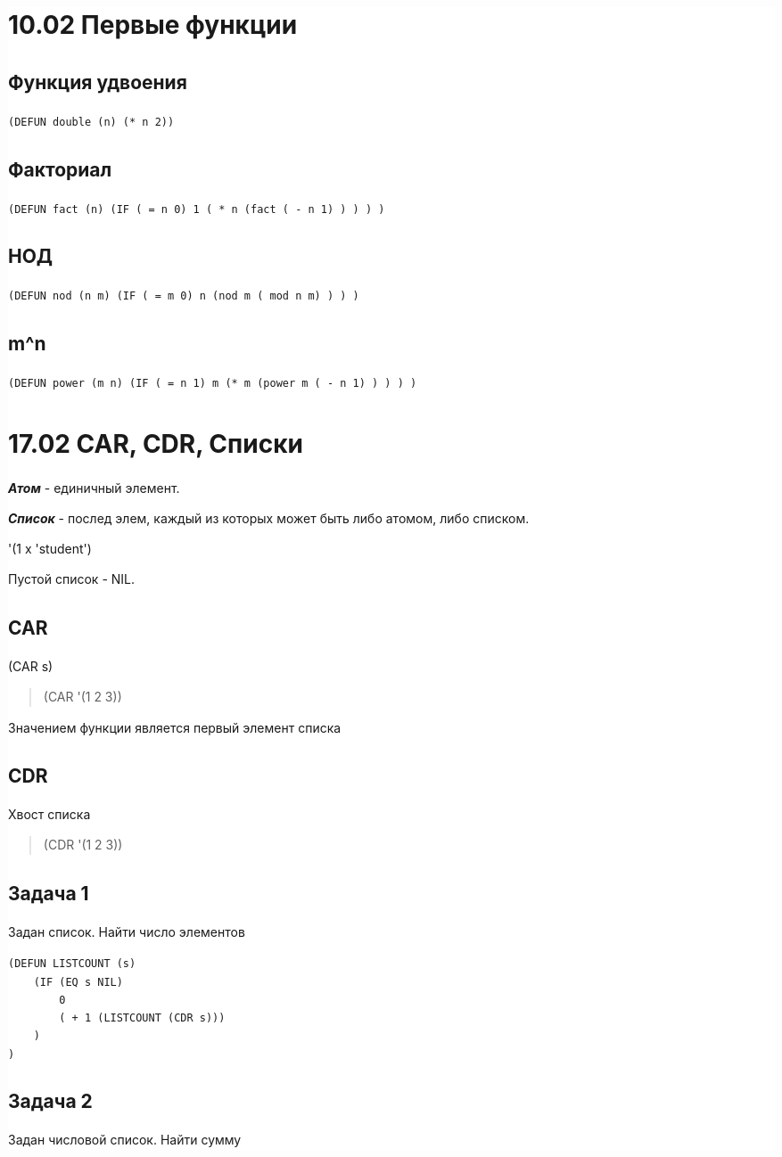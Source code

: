 10.02 Первые функции
====
Функция удвоения
----
	(DEFUN double (n) (* n 2))

Факториал
----
	(DEFUN fact (n) (IF ( = n 0) 1 ( * n (fact ( - n 1) ) ) ) )

НОД
----
	(DEFUN nod (n m) (IF ( = m 0) n (nod m ( mod n m) ) ) )

m^n
----
	(DEFUN power (m n) (IF ( = n 1) m (* m (power m ( - n 1) ) ) ) )

17.02  CAR, CDR, Списки
=====

***Атом*** - единичный элемент.

***Список*** - послед элем, каждый из которых может быть либо атомом, либо списком.

'(1 x 'student')

Пустой спиcок - NIL.

CAR
----
(CAR s)
>(CAR '(1 2 3))

Значением функции является первый элемент списка

CDR
----
Хвост списка
>(CDR '(1 2 3))

Задача 1
----
Задан список. Найти число элементов

	(DEFUN LISTCOUNT (s) 
		(IF (EQ s NIL) 
			0 
			( + 1 (LISTCOUNT (CDR s))) 
		)
	)


Задача 2
----
Задан числовой список. Найти сумму
